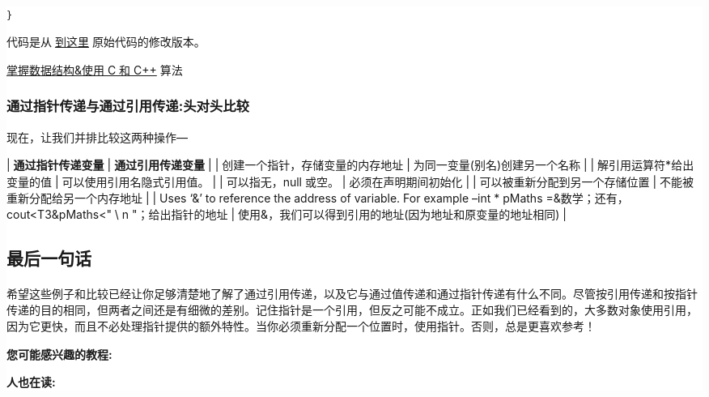 ```
} 
```

代码是从 [到这里](https://www3.ntu.edu.sg/home/ehchua/programming/cpp/cp4_PointerReference.html) 原始代码的修改版本。

[掌握数据结构&使用 C 和 C++](https://click.linksynergy.com/link?id=jU79Zysihs4&offerid=1045023.2121018&type=2&murl=https%3A%2F%2Fwww.udemy.com%2Fcourse%2Fdatastructurescncpp%2F) 算法

### **通过指针传递与通过引用传递:头对头比较**

现在，让我们并排比较这两种操作—

| **通过指针传递变量** | **通过引用传递变量** |
| 创建一个指针，存储变量的内存地址 | 为同一变量(别名)创建另一个名称 |
| 解引用运算符*给出变量的值 | 可以使用引用名隐式引用值。 |
| 可以指无，null 或空。 | 必须在声明期间初始化 |
| 可以被重新分配到另一个存储位置 | 不能被重新分配给另一个内存地址 |
| Uses ‘&’ to reference the address of variable. For example –int * pMaths =&数学；还有，cout<T3&pMaths<" \ n "；给出指针的地址 | 使用&，我们可以得到引用的地址(因为地址和原变量的地址相同) |

## **最后一句话**

希望这些例子和比较已经让你足够清楚地了解了通过引用传递，以及它与通过值传递和通过指针传递有什么不同。尽管按引用传递和按指针传递的目的相同，但两者之间还是有细微的差别。记住指针是一个引用，但反之可能不成立。正如我们已经看到的，大多数对象使用引用，因为它更快，而且不必处理指针提供的额外特性。当你必须重新分配一个位置时，使用指针。否则，总是更喜欢参考！

**您可能感兴趣的教程:**

**人也在读:**